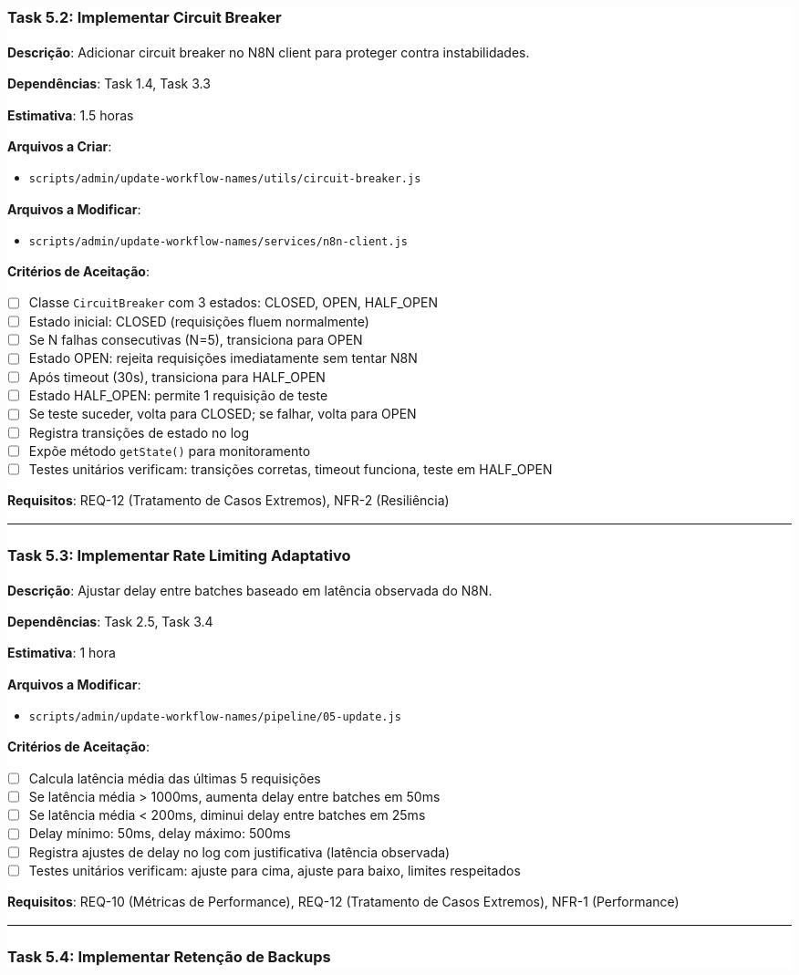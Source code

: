 
### Task 5.2: Implementar Circuit Breaker

**Descrição**: Adicionar circuit breaker no N8N client para proteger contra instabilidades.

**Dependências**: Task 1.4, Task 3.3

**Estimativa**: 1.5 horas

**Arquivos a Criar**:
- `scripts/admin/update-workflow-names/utils/circuit-breaker.js`

**Arquivos a Modificar**:
- `scripts/admin/update-workflow-names/services/n8n-client.js`

**Critérios de Aceitação**:
- [ ] Classe `CircuitBreaker` com 3 estados: CLOSED, OPEN, HALF_OPEN
- [ ] Estado inicial: CLOSED (requisições fluem normalmente)
- [ ] Se N falhas consecutivas (N=5), transiciona para OPEN
- [ ] Estado OPEN: rejeita requisições imediatamente sem tentar N8N
- [ ] Após timeout (30s), transiciona para HALF_OPEN
- [ ] Estado HALF_OPEN: permite 1 requisição de teste
- [ ] Se teste suceder, volta para CLOSED; se falhar, volta para OPEN
- [ ] Registra transições de estado no log
- [ ] Expõe método `getState()` para monitoramento
- [ ] Testes unitários verificam: transições corretas, timeout funciona, teste em HALF_OPEN

**Requisitos**: REQ-12 (Tratamento de Casos Extremos), NFR-2 (Resiliência)

---

### Task 5.3: Implementar Rate Limiting Adaptativo

**Descrição**: Ajustar delay entre batches baseado em latência observada do N8N.

**Dependências**: Task 2.5, Task 3.4

**Estimativa**: 1 hora

**Arquivos a Modificar**:
- `scripts/admin/update-workflow-names/pipeline/05-update.js`

**Critérios de Aceitação**:
- [ ] Calcula latência média das últimas 5 requisições
- [ ] Se latência média > 1000ms, aumenta delay entre batches em 50ms
- [ ] Se latência média < 200ms, diminui delay entre batches em 25ms
- [ ] Delay mínimo: 50ms, delay máximo: 500ms
- [ ] Registra ajustes de delay no log com justificativa (latência observada)
- [ ] Testes unitários verificam: ajuste para cima, ajuste para baixo, limites respeitados

**Requisitos**: REQ-10 (Métricas de Performance), REQ-12 (Tratamento de Casos Extremos), NFR-1 (Performance)

---

### Task 5.4: Implementar Retenção de Backups
